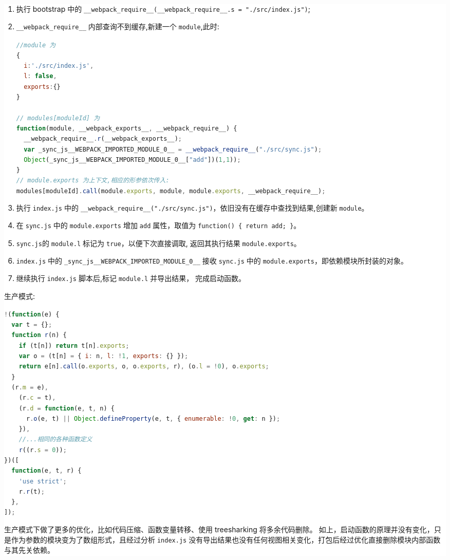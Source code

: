 1. 执行 bootstrap 中的 `__webpack_require__(__webpack_require__.s = "./src/index.js")`;
2. `__webpack_require__` 内部查询不到缓存,新建一个 `module`,此时:

   ```js
   //module 为
   {
     i:'./src/index.js',
     l: false,
     exports:{}
   }

   // modules[moduleId] 为
   function(module, __webpack_exports__, __webpack_require__) {
     __webpack_require__.r(__webpack_exports__);
     var _sync_js__WEBPACK_IMPORTED_MODULE_0__ = __webpack_require__("./src/sync.js");
     Object(_sync_js__WEBPACK_IMPORTED_MODULE_0__["add"])(1,1));
   }
   // module.exports 为上下文,相应的形参依次传入:
   modules[moduleId].call(module.exports, module, module.exports, __webpack_require__);
   ```

3. 执行 `index.js` 中的 `__webpack_require__("./src/sync.js")`，依旧没有在缓存中查找到结果,创建新 `module`。
4. 在 `sync.js` 中的 `module.exports` 增加 `add` 属性，取值为 `function() { return add; }`。
5. `sync.js`的 `module.l` 标记为 `true`，以便下次直接调取, 返回其执行结果 `module.exports`。
6. `index.js` 中的 `_sync_js__WEBPACK_IMPORTED_MODULE_0__` 接收 `sync.js` 中的 `module.exports`，即依赖模块所封装的对象。
7. 继续执行 `index.js` 脚本后,标记 `module.l` 并导出结果， 完成启动函数。

生产模式:

```js
!(function(e) {
  var t = {};
  function r(n) {
    if (t[n]) return t[n].exports;
    var o = (t[n] = { i: n, l: !1, exports: {} });
    return e[n].call(o.exports, o, o.exports, r), (o.l = !0), o.exports;
  }
  (r.m = e),
    (r.c = t),
    (r.d = function(e, t, n) {
      r.o(e, t) || Object.defineProperty(e, t, { enumerable: !0, get: n });
    }),
    //...相同的各种函数定义
    r((r.s = 0));
})([
  function(e, t, r) {
    'use strict';
    r.r(t);
  },
]);
```

生产模式下做了更多的优化，比如代码压缩、函数变量转移、使用 treesharking 将多余代码删除。
如上，启动函数的原理并没有变化，只是作为参数的模块变为了数组形式，且经过分析 `index.js` 没有导出结果也没有任何视图相关变化，打包后经过优化直接删除模块内部函数与其先关依赖。
